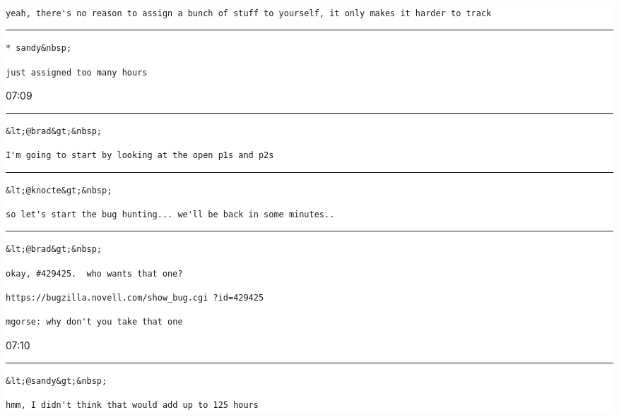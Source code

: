 ``` nowiki
yeah, there's no reason to assign a bunch of stuff to yourself, it only makes it harder to track
```

****

``` nowiki
* sandy&nbsp;
```

``` nowiki
just assigned too many hours
```

07:09

****

``` nowiki
&lt;@brad&gt;&nbsp;
```

``` nowiki
I'm going to start by looking at the open p1s and p2s
```

****

``` nowiki
&lt;@knocte&gt;&nbsp;
```

``` nowiki
so let's start the bug hunting... we'll be back in some minutes..
```

****

``` nowiki
&lt;@brad&gt;&nbsp;
```

``` nowiki
okay, #429425.  who wants that one?
```

``` nowiki
https://bugzilla.novell.com/show_bug.cgi ?id=429425
```

``` nowiki
mgorse: why don't you take that one
```

07:10

****

``` nowiki
&lt;@sandy&gt;&nbsp;
```

``` nowiki
hmm, I didn't think that would add up to 125 hours
```

